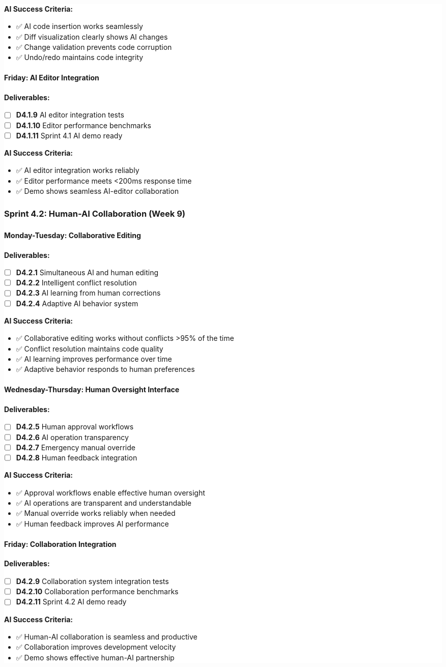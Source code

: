 **AI Success Criteria:**
- ✅ AI code insertion works seamlessly
- ✅ Diff visualization clearly shows AI changes
- ✅ Change validation prevents code corruption
- ✅ Undo/redo maintains code integrity

#### **Friday: AI Editor Integration**
**Deliverables:**
- [ ] **D4.1.9** AI editor integration tests
- [ ] **D4.1.10** Editor performance benchmarks
- [ ] **D4.1.11** Sprint 4.1 AI demo ready

**AI Success Criteria:**
- ✅ AI editor integration works reliably
- ✅ Editor performance meets <200ms response time
- ✅ Demo shows seamless AI-editor collaboration

### **Sprint 4.2: Human-AI Collaboration (Week 9)**

#### **Monday-Tuesday: Collaborative Editing**
**Deliverables:**
- [ ] **D4.2.1** Simultaneous AI and human editing
- [ ] **D4.2.2** Intelligent conflict resolution
- [ ] **D4.2.3** AI learning from human corrections
- [ ] **D4.2.4** Adaptive AI behavior system

**AI Success Criteria:**
- ✅ Collaborative editing works without conflicts >95% of the time
- ✅ Conflict resolution maintains code quality
- ✅ AI learning improves performance over time
- ✅ Adaptive behavior responds to human preferences

#### **Wednesday-Thursday: Human Oversight Interface**
**Deliverables:**
- [ ] **D4.2.5** Human approval workflows
- [ ] **D4.2.6** AI operation transparency
- [ ] **D4.2.7** Emergency manual override
- [ ] **D4.2.8** Human feedback integration

**AI Success Criteria:**
- ✅ Approval workflows enable effective human oversight
- ✅ AI operations are transparent and understandable
- ✅ Manual override works reliably when needed
- ✅ Human feedback improves AI performance

#### **Friday: Collaboration Integration**
**Deliverables:**
- [ ] **D4.2.9** Collaboration system integration tests
- [ ] **D4.2.10** Collaboration performance benchmarks
- [ ] **D4.2.11** Sprint 4.2 AI demo ready

**AI Success Criteria:**
- ✅ Human-AI collaboration is seamless and productive
- ✅ Collaboration improves development velocity
- ✅ Demo shows effective human-AI partnership

